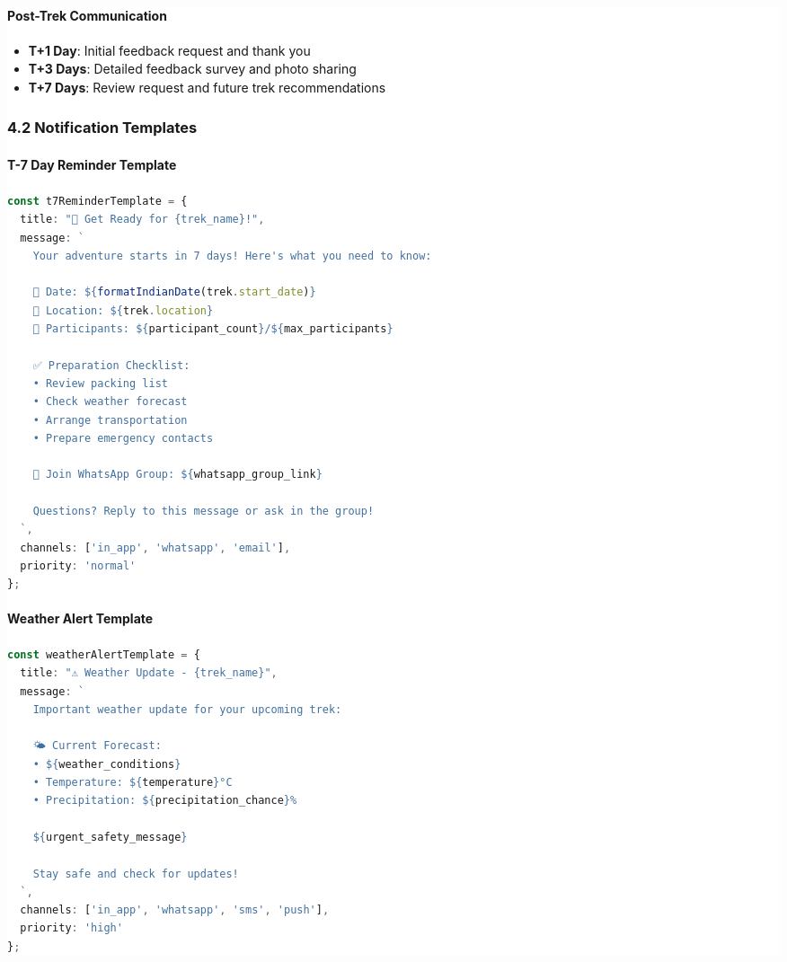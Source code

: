 #### Post-Trek Communication
- **T+1 Day**: Initial feedback request and thank you
- **T+3 Days**: Detailed feedback survey and photo sharing
- **T+7 Days**: Review request and future trek recommendations

### 4.2 Notification Templates

#### T-7 Day Reminder Template
```typescript
const t7ReminderTemplate = {
  title: "🌄 Get Ready for {trek_name}!",
  message: `
    Your adventure starts in 7 days! Here's what you need to know:

    📅 Date: ${formatIndianDate(trek.start_date)}
    📍 Location: ${trek.location}
    👥 Participants: ${participant_count}/${max_participants}

    ✅ Preparation Checklist:
    • Review packing list
    • Check weather forecast
    • Arrange transportation
    • Prepare emergency contacts

    🤝 Join WhatsApp Group: ${whatsapp_group_link}

    Questions? Reply to this message or ask in the group!
  `,
  channels: ['in_app', 'whatsapp', 'email'],
  priority: 'normal'
};
```

#### Weather Alert Template
```typescript
const weatherAlertTemplate = {
  title: "⚠️ Weather Update - {trek_name}",
  message: `
    Important weather update for your upcoming trek:

    🌤️ Current Forecast:
    • ${weather_conditions}
    • Temperature: ${temperature}°C
    • Precipitation: ${precipitation_chance}%

    ${urgent_safety_message}

    Stay safe and check for updates!
  `,
  channels: ['in_app', 'whatsapp', 'sms', 'push'],
  priority: 'high'
};
```
